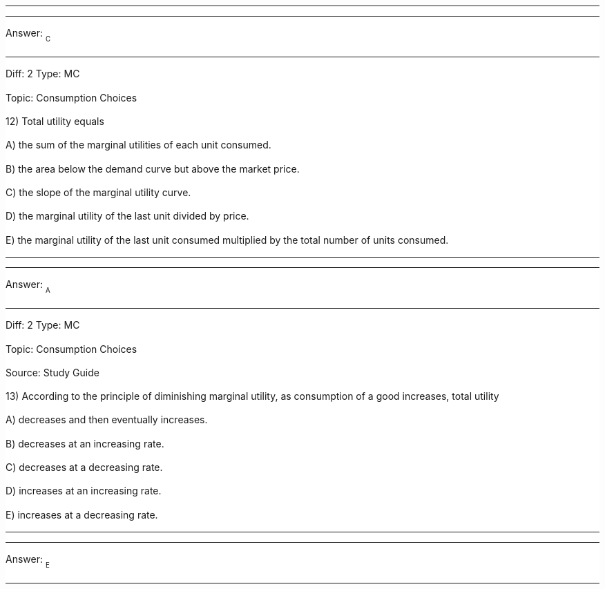 
---
---
Answer: <sub><sub>C<sub><sub>

---


Diff: 2 Type: MC

Topic: Consumption Choices

12\) Total utility equals

A\) the sum of the marginal utilities of each unit consumed.

B\) the area below the demand curve but above the market price.

C\) the slope of the marginal utility curve.

D\) the marginal utility of the last unit divided by price.

E\) the marginal utility of the last unit consumed multiplied by the
total number of units consumed.




---
---
Answer: <sub><sub>A<sub><sub>

---


Diff: 2 Type: MC

Topic: Consumption Choices

Source: Study Guide

13\) According to the principle of diminishing marginal utility, as
consumption of a good increases, total utility

A\) decreases and then eventually increases.

B\) decreases at an increasing rate.

C\) decreases at a decreasing rate.

D\) increases at an increasing rate.

E\) increases at a decreasing rate.




---
---
Answer: <sub><sub>E<sub><sub>

---


